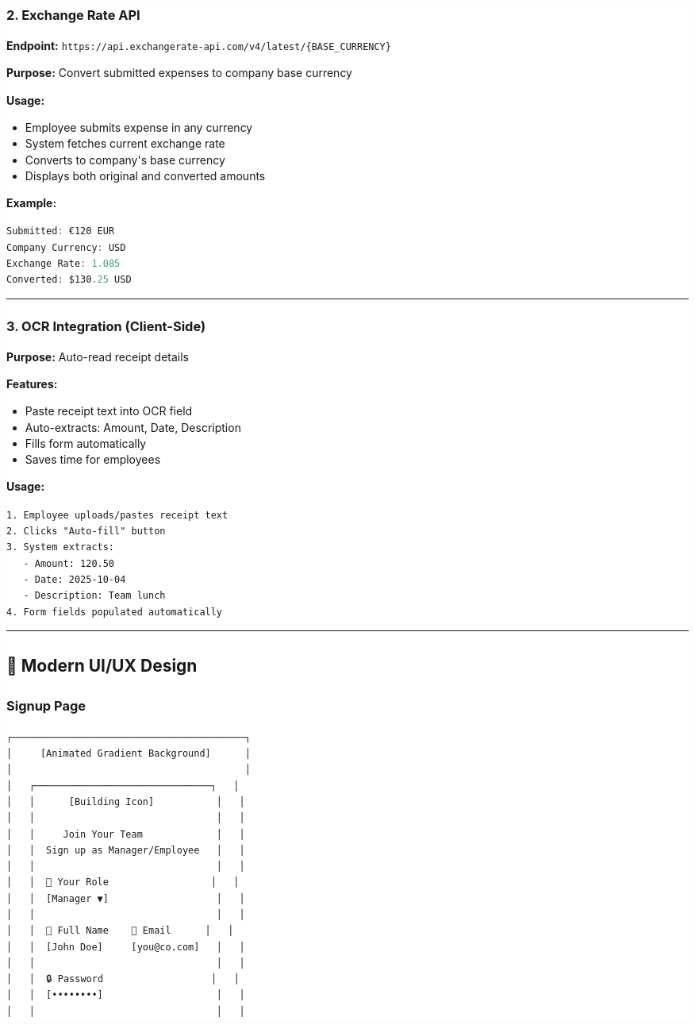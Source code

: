 
### 2. **Exchange Rate API**
**Endpoint:** `https://api.exchangerate-api.com/v4/latest/{BASE_CURRENCY}`

**Purpose:** Convert submitted expenses to company base currency

**Usage:**
- Employee submits expense in any currency
- System fetches current exchange rate
- Converts to company's base currency
- Displays both original and converted amounts

**Example:**
```javascript
Submitted: €120 EUR
Company Currency: USD
Exchange Rate: 1.085
Converted: $130.25 USD
```

---

### 3. **OCR Integration** (Client-Side)
**Purpose:** Auto-read receipt details

**Features:**
- Paste receipt text into OCR field
- Auto-extracts: Amount, Date, Description
- Fills form automatically
- Saves time for employees

**Usage:**
```
1. Employee uploads/pastes receipt text
2. Clicks "Auto-fill" button
3. System extracts:
   - Amount: 120.50
   - Date: 2025-10-04
   - Description: Team lunch
4. Form fields populated automatically
```

---

## 🎨 Modern UI/UX Design

### **Signup Page**
```
┌─────────────────────────────────────────┐
│     [Animated Gradient Background]      │
│                                         │
│   ┌───────────────────────────────┐   │
│   │      [Building Icon]           │   │
│   │                                │   │
│   │     Join Your Team             │   │
│   │  Sign up as Manager/Employee   │   │
│   │                                │   │
│   │  💼 Your Role                  │   │
│   │  [Manager ▼]                   │   │
│   │                                │   │
│   │  👤 Full Name    📧 Email      │   │
│   │  [John Doe]     [you@co.com]   │   │
│   │                                │   │
│   │  🔒 Password                   │   │
│   │  [••••••••]                    │   │
│   │                                │   │
```